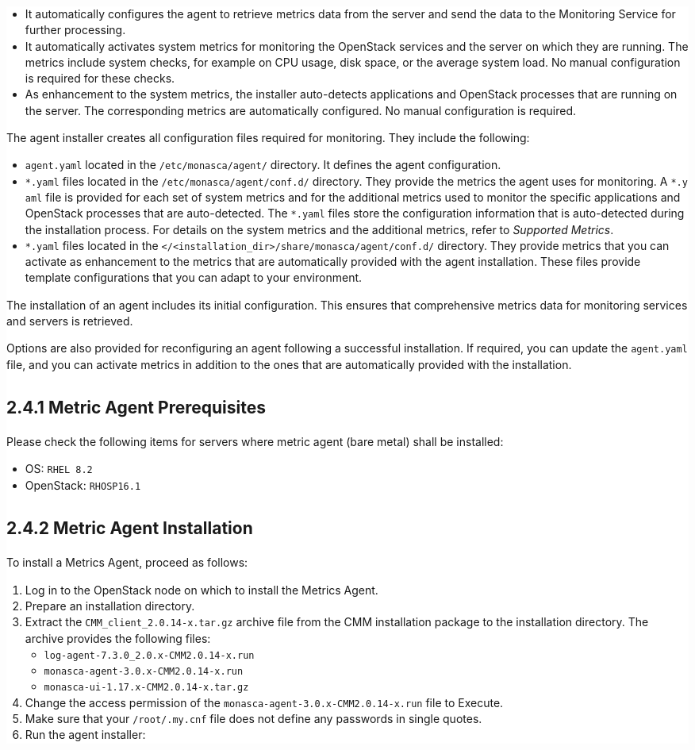 - It automatically configures the agent to retrieve metrics data from the server and send the data
  to the Monitoring Service for further processing.
- It automatically activates system metrics for monitoring the OpenStack services and the server
  on which they are running. The metrics include system checks, for example on CPU usage,
  disk space, or the average system load. No manual configuration is required for these checks.
- As enhancement to the system metrics, the installer auto-detects applications and OpenStack
  processes that are running on the server. The corresponding metrics are automatically
  configured. No manual configuration is required.

The agent installer creates all configuration files required for monitoring. They include the
following:

- `agent.yaml` located in the `/etc/monasca/agent/` directory.
  It defines the agent configuration.
- `*.yaml` files located in the `/etc/monasca/agent/conf.d/` directory.
  They provide the metrics the agent uses for monitoring. A `*.yaml` file is provided for each
  set of system metrics and for the additional metrics used to monitor the specific applications
  and OpenStack processes that are auto-detected. The `*.yaml` files store the configuration
  information that is auto-detected during the installation process.
  For details on the system metrics and the additional metrics, refer to _Supported Metrics_.
- `*.yaml` files located in the `</<installation_dir>/share/monasca/agent/conf.d/` directory.
  They provide metrics that you can activate as enhancement to the metrics that are
  automatically provided with the agent installation. These files provide template configurations
  that you can adapt to your environment.
  
The installation of an agent includes its initial configuration. This ensures that comprehensive
metrics data for monitoring services and servers is retrieved.

Options are also provided for reconfiguring an agent following a successful installation. If required,
you can update the `agent.yaml` file, and you can activate metrics in addition to the ones that are
automatically provided with the installation.


## 2.4.1 Metric Agent Prerequisites

Please check the following items for servers where metric agent (bare metal) shall be installed:

- OS: `RHEL 8.2`
- OpenStack: `RHOSP16.1`

## 2.4.2 Metric Agent Installation

To install a Metrics Agent, proceed as follows:

1. Log in to the OpenStack node on which to install the Metrics Agent.
2. Prepare an installation directory.
3. Extract the `CMM_client_2.0.14-x.tar.gz` archive file from the CMM installation package to the
   installation directory. The archive provides the following files:
     - `log-agent-7.3.0_2.0.x-CMM2.0.14-x.run`
     - `monasca-agent-3.0.x-CMM2.0.14-x.run`
     - `monasca-ui-1.17.x-CMM2.0.14-x.tar.gz`
4. Change the access permission of the `monasca-agent-3.0.x-CMM2.0.14-x.run` file to Execute.
5. Make sure that your `/root/.my.cnf` file does not define any passwords in single quotes.
6. Run the agent installer:

